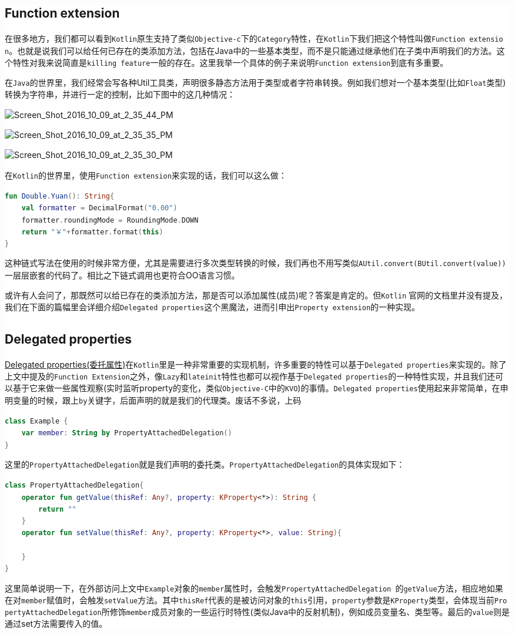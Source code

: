 ## Function extension
在很多地方，我们都可以看到`Kotlin`原生支持了类似`Objective-c`下的`Category`特性，在`Kotlin`下我们把这个特性叫做`Function extension`。也就是说我们可以给任何已存在的类添加方法，包括在Java中的一些基本类型，而不是只能通过继承他们在子类中声明我们的方法。这个特性对我来说简直是`killing feature`一般的存在。这里我举一个具体的例子来说明`Function extension`到底有多重要。

在`Java`的世界里，我们经常会写各种Util工具类，声明很多静态方法用于类型或者字符串转换。例如我们想对一个基本类型(比如`Float`类型)转换为字符串，并进行一定的控制，比如下图中的这几种情况：

![Screen_Shot_2016_10_09_at_2_35_44_PM](https://github.com/demonnico/demonnico.github.com/raw/master/_images/53b6f3f65ed12f9705afb80b4157cfe3.png)

![Screen_Shot_2016_10_09_at_2_35_35_PM](https://github.com/demonnico/demonnico.github.com/raw/master/_images/98415eb7a6aaa2c90db8ad3e861d1768.png)

![Screen_Shot_2016_10_09_at_2_35_30_PM](https://github.com/demonnico/demonnico.github.com/raw/master/_images/ee34c5c28c2311a5b77db9725b79b6c8.png)

在`Kotlin`的世界里，使用`Function extension`来实现的话，我们可以这么做：

```kotlin
fun Double.Yuan(): String{
	val formatter = DecimalFormat("0.00")
	formatter.roundingMode = RoundingMode.DOWN
	return "￥"+formatter.format(this)
}
```
这种链式写法在使用的时候非常方便，尤其是需要进行多次类型转换的时候，我们再也不用写类似`AUtil.convert(BUtil.convert(value))`一层层嵌套的代码了。相比之下链式调用也更符合OO语言习惯。

或许有人会问了，那既然可以给已存在的类添加方法，那是否可以添加属性(成员)呢？答案是肯定的。但`Kotlin` 官网的文档里并没有提及，我们在下面的篇幅里会详细介绍`Delegated properties`这个黑魔法，进而引申出`Property extension`的一种实现。

## Delegated properties
[Delegated properties(委托属性)](!https://kotlinlang.org/docs/reference/delegated-properties.html)在`Kotlin`里是一种非常重要的实现机制，许多重要的特性可以基于`Delegated properties`来实现的。除了上文中提及的`Function Extension`之外，像`Lazy`和`lateinit`特性也都可以视作基于`Delegated properties`的一种特性实现，并且我们还可以基于它来做一些属性观察(实时监听property的变化，类似`Objective-C`中的`KVO`)的事情。`Delegated properties`使用起来非常简单，在申明变量的时候，跟上`by`关键字，后面声明的就是我们的代理类。废话不多说，上码

```kotlin
class Example {
	var member: String by PropertyAttachedDelegation()
}
```

这里的`PropertyAttachedDelegation`就是我们声明的委托类。`PropertyAttachedDelegation`的具体实现如下：

```kotlin
class PropertyAttachedDelegation{
	operator fun getValue(thisRef: Any?, property: KProperty<*>): String {
		return ""
	} 
	operator fun setValue(thisRef: Any?, property: KProperty<*>, value: String){
	
	}
}

```
这里简单说明一下，在外部访问上文中`Example`对象的`member`属性时，会触发`PropertyAttachedDelegation `的`getValue`方法，相应地如果在对`member`赋值时，会触发`setValue`方法。其中`thisRef`代表的是被访问对象的`this`引用，`property`参数是`KProperty`类型，会体现当前`PropertyAttachedDelegation`所修饰`member`成员对象的一些运行时特性(类似Java中的反射机制)，例如成员变量名、类型等。最后的`value`则是通过set方法需要传入的值。
